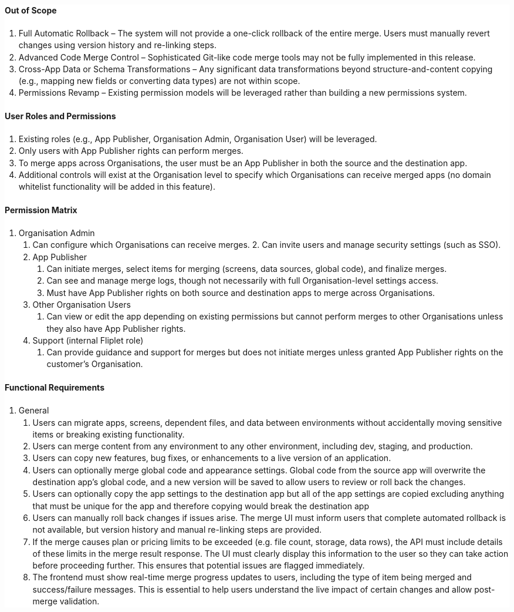 #### Out of Scope

1. Full Automatic Rollback – The system will not provide a one-click rollback of the entire merge. Users must manually revert changes using version history and re-linking steps.
2. Advanced Code Merge Control – Sophisticated Git-like code merge tools may not be fully implemented in this release.
3. Cross-App Data or Schema Transformations – Any significant data transformations beyond structure-and-content copying (e.g., mapping new fields or converting data types) are not within scope.
4. Permissions Revamp – Existing permission models will be leveraged rather than building a new permissions system.

#### User Roles and Permissions

1. Existing roles (e.g., App Publisher, Organisation Admin, Organisation User) will be leveraged.
2. Only users with App Publisher rights can perform merges.
3. To merge apps across Organisations, the user must be an App Publisher in both the source and the destination app.
4. Additional controls will exist at the Organisation level to specify which Organisations can receive merged apps (no domain whitelist functionality will be added in this feature).

#### Permission Matrix

1. Organisation Admin
   1. Can configure which Organisations can receive merges.
      2. Can invite users and manage security settings (such as SSO).
   2. App Publisher
      1. Can initiate merges, select items for merging (screens, data sources, global code), and finalize merges.
      2. Can see and manage merge logs, though not necessarily with full Organisation-level settings access.
      3. Must have App Publisher rights on both source and destination apps to merge across Organisations.
   2. Other Organisation Users
      1. Can view or edit the app depending on existing permissions but cannot perform merges to other Organisations unless they also have App Publisher rights.
   2. Support (internal Fliplet role)
      1. Can provide guidance and support for merges but does not initiate merges unless granted App Publisher rights on the customer’s Organisation.

#### Functional Requirements

1. General
   1. Users can migrate apps, screens, dependent files, and data between environments without accidentally moving sensitive items or breaking existing functionality.
   2. Users can merge content from any environment to any other environment, including dev, staging, and production.
   3. Users can copy new features, bug fixes, or enhancements to a live version of an application.
   4. Users can optionally merge global code and appearance settings. Global code from the source app will overwrite the destination app’s global code, and a new version will be saved to allow users to review or roll back the changes.
   5. Users can optionally copy the app settings to the destination app but all of the app settings are copied excluding anything that must be unique for the app and therefore copying would break the destination app
   6. Users can manually roll back changes if issues arise. The merge UI must inform users that complete automated rollback is not available, but version history and manual re-linking steps are provided.
   7. If the merge causes plan or pricing limits to be exceeded (e.g. file count, storage, data rows), the API must include details of these limits in the merge result response. The UI must clearly display this information to the user so they can take action before proceeding further. This ensures that potential issues are flagged immediately.
   8. The frontend must show real-time merge progress updates to users, including the type of item being merged and success/failure messages. This is essential to help users understand the live impact of certain changes and allow post-merge validation.